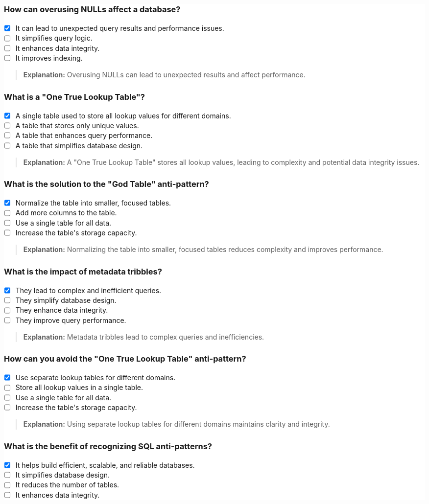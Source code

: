 ### How can overusing NULLs affect a database?

- [x] It can lead to unexpected query results and performance issues.
- [ ] It simplifies query logic.
- [ ] It enhances data integrity.
- [ ] It improves indexing.

> **Explanation:** Overusing NULLs can lead to unexpected results and affect performance.

### What is a "One True Lookup Table"?

- [x] A single table used to store all lookup values for different domains.
- [ ] A table that stores only unique values.
- [ ] A table that enhances query performance.
- [ ] A table that simplifies database design.

> **Explanation:** A "One True Lookup Table" stores all lookup values, leading to complexity and potential data integrity issues.

### What is the solution to the "God Table" anti-pattern?

- [x] Normalize the table into smaller, focused tables.
- [ ] Add more columns to the table.
- [ ] Use a single table for all data.
- [ ] Increase the table's storage capacity.

> **Explanation:** Normalizing the table into smaller, focused tables reduces complexity and improves performance.

### What is the impact of metadata tribbles?

- [x] They lead to complex and inefficient queries.
- [ ] They simplify database design.
- [ ] They enhance data integrity.
- [ ] They improve query performance.

> **Explanation:** Metadata tribbles lead to complex queries and inefficiencies.

### How can you avoid the "One True Lookup Table" anti-pattern?

- [x] Use separate lookup tables for different domains.
- [ ] Store all lookup values in a single table.
- [ ] Use a single table for all data.
- [ ] Increase the table's storage capacity.

> **Explanation:** Using separate lookup tables for different domains maintains clarity and integrity.

### What is the benefit of recognizing SQL anti-patterns?

- [x] It helps build efficient, scalable, and reliable databases.
- [ ] It simplifies database design.
- [ ] It reduces the number of tables.
- [ ] It enhances data integrity.
